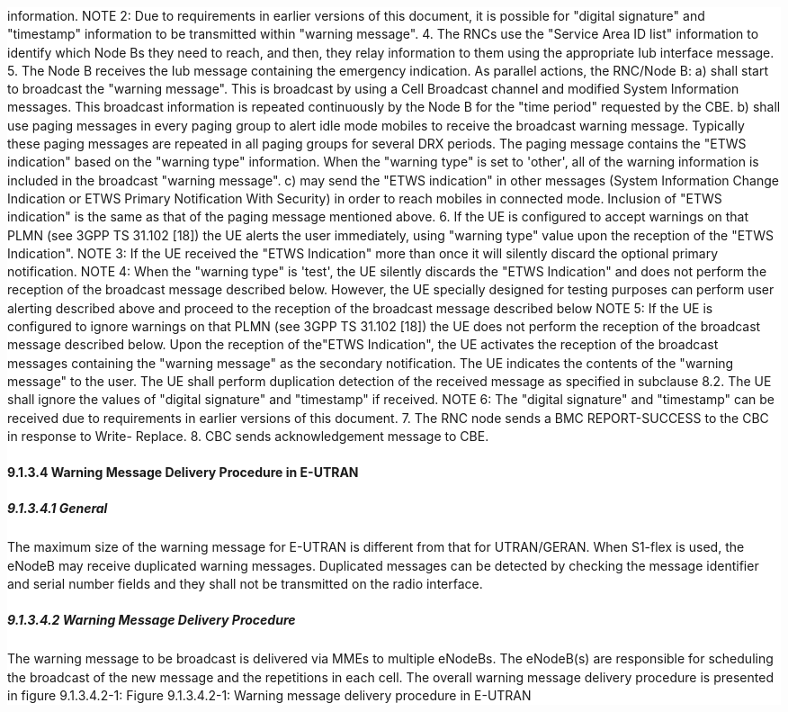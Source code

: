 information.
NOTE 2: Due to requirements in earlier versions of this document, it is
possible for \"digital signature\" and \"timestamp\" information to be
transmitted within \"warning message\".
4\. The RNCs use the \"Service Area ID list\" information to identify which
Node Bs they need to reach, and then, they relay information to them using the
appropriate Iub interface message.
5\. The Node B receives the Iub message containing the emergency indication.
As parallel actions, the RNC/Node B:
a) shall start to broadcast the \"warning message\". This is broadcast by
using a Cell Broadcast channel and modified System Information messages. This
broadcast information is repeated continuously by the Node B for the \"time
period\" requested by the CBE.
b) shall use paging messages in every paging group to alert idle mode mobiles
to receive the broadcast warning message. Typically these paging messages are
repeated in all paging groups for several DRX periods. The paging message
contains the \"ETWS indication\" based on the \"warning type\" information.
When the \"warning type\" is set to \'other\', all of the warning information
is included in the broadcast \"warning message\".
c) may send the \"ETWS indication\" in other messages (System Information
Change Indication or ETWS Primary Notification With Security) in order to
reach mobiles in connected mode. Inclusion of \"ETWS indication\" is the same
as that of the paging message mentioned above.
6\. If the UE is configured to accept warnings on that PLMN (see 3GPP TS
31.102 [18]) the UE alerts the user immediately, using \"warning type\" value
upon the reception of the \"ETWS Indication\".
NOTE 3: If the UE received the \"ETWS Indication\" more than once it will
silently discard the optional primary notification.
NOTE 4: When the \"warning type\" is \'test\', the UE silently discards the
\"ETWS Indication\" and does not perform the reception of the broadcast
message described below. However, the UE specially designed for testing
purposes can perform user alerting described above and proceed to the
reception of the broadcast message described below
NOTE 5: If the UE is configured to ignore warnings on that PLMN (see 3GPP TS
31.102 [18]) the UE does not perform the reception of the broadcast message
described below.
Upon the reception of the\"ETWS Indication\", the UE activates the reception
of the broadcast messages containing the \"warning message\" as the secondary
notification. The UE indicates the contents of the \"warning message\" to the
user.
The UE shall perform duplication detection of the received message as
specified in subclause 8.2.
The UE shall ignore the values of \"digital signature\" and \"timestamp\" if
received.
NOTE 6: The \"digital signature\" and \"timestamp\" can be received due to
requirements in earlier versions of this document.
7\. The RNC node sends a BMC REPORT-SUCCESS to the CBC in response to Write-
Replace.
8\. CBC sends acknowledgement message to CBE.
#### 9.1.3.4 Warning Message Delivery Procedure in E-UTRAN
##### 9.1.3.4.1 General
The maximum size of the warning message for E-UTRAN is different from that for
UTRAN/GERAN.
When S1-flex is used, the eNodeB may receive duplicated warning messages.
Duplicated messages can be detected by checking the message identifier and
serial number fields and they shall not be transmitted on the radio interface.
##### 9.1.3.4.2 Warning Message Delivery Procedure
The warning message to be broadcast is delivered via MMEs to multiple eNodeBs.
The eNodeB(s) are responsible for scheduling the broadcast of the new message
and the repetitions in each cell.
The overall warning message delivery procedure is presented in figure
9.1.3.4.2-1:
Figure 9.1.3.4.2-1: Warning message delivery procedure in E-UTRAN